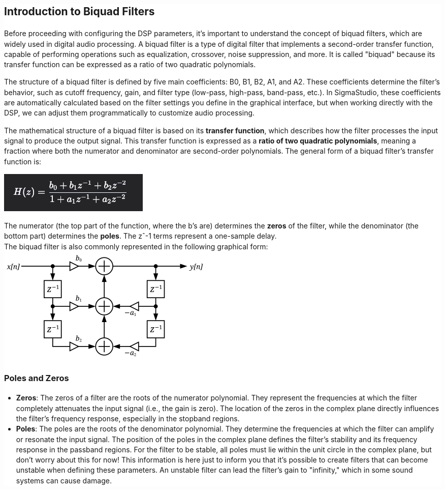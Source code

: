 ## Introduction to Biquad Filters

Before proceeding with configuring the DSP parameters, it’s important to understand the concept of biquad filters, which are widely used in digital audio processing. A biquad filter is a type of digital filter that implements a second-order transfer function, capable of performing operations such as equalization, crossover, noise suppression, and more. It is called "biquad" because its transfer function can be expressed as a ratio of two quadratic polynomials.

The structure of a biquad filter is defined by five main coefficients: B0, B1, B2, A1, and A2. These coefficients determine the filter’s behavior, such as cutoff frequency, gain, and filter type (low-pass, high-pass, band-pass, etc.). In SigmaStudio, these coefficients are automatically calculated based on the filter settings you define in the graphical interface, but when working directly with the DSP, we can adjust them programmatically to customize audio processing.

The mathematical structure of a biquad filter is based on its **transfer function**, which describes how the filter processes the input signal to produce the output signal. This transfer function is expressed as a **ratio of two quadratic polynomials**, meaning a fraction where both the numerator and denominator are second-order polynomials. The general form of a biquad filter’s transfer function is:

<img src="../Images/Pasted image 20250130193526.png"/>

The numerator (the top part of the function, where the b’s are) determines the **zeros** of the filter, while the denominator (the bottom part) determines the **poles**. The zˆ-1 terms represent a one-sample delay.  
The biquad filter is also commonly represented in the following graphical form:  
<img src="../Images/Pasted image 20250130194149.png"/>

### Poles and Zeros

- **Zeros**: The zeros of a filter are the roots of the numerator polynomial. They represent the frequencies at which the filter completely attenuates the input signal (i.e., the gain is zero). The location of the zeros in the complex plane directly influences the filter’s frequency response, especially in the stopband regions.
- **Poles**: The poles are the roots of the denominator polynomial. They determine the frequencies at which the filter can amplify or resonate the input signal. The position of the poles in the complex plane defines the filter’s stability and its frequency response in the passband regions. For the filter to be stable, all poles must lie within the unit circle in the complex plane, but don’t worry about this for now! This information is here just to inform you that it’s possible to create filters that can become unstable when defining these parameters. An unstable filter can lead the filter’s gain to "infinity," which in some sound systems can cause damage.
